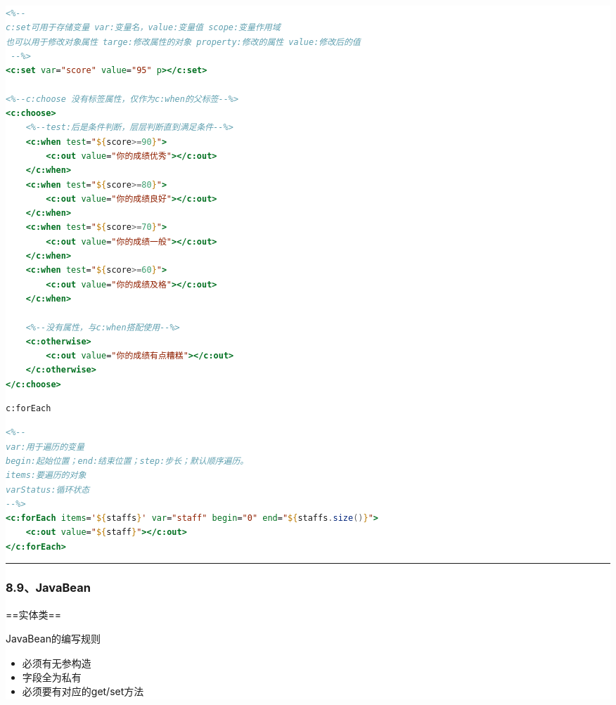 ```jsp
<%--
c:set可用于存储变量 var:变量名，value:变量值 scope:变量作用域
也可以用于修改对象属性 targe:修改属性的对象 property:修改的属性 value:修改后的值
 --%>
<c:set var="score" value="95" p></c:set>

<%--c:choose 没有标签属性，仅作为c:when的父标签--%>
<c:choose>
    <%--test:后是条件判断，层层判断直到满足条件--%>
    <c:when test="${score>=90}">
        <c:out value="你的成绩优秀"></c:out>
    </c:when>
    <c:when test="${score>=80}">
        <c:out value="你的成绩良好"></c:out>
    </c:when>
    <c:when test="${score>=70}">
        <c:out value="你的成绩一般"></c:out>
    </c:when>
    <c:when test="${score>=60}">
        <c:out value="你的成绩及格"></c:out>
    </c:when>

    <%--没有属性，与c:when搭配使用--%>
    <c:otherwise>
        <c:out value="你的成绩有点糟糕"></c:out>
    </c:otherwise>
</c:choose>
```

`c:forEach`

```jsp
<%--
var:用于遍历的变量
begin:起始位置；end:结束位置；step:步长；默认顺序遍历。
items:要遍历的对象
varStatus:循环状态
--%>
<c:forEach items='${staffs}' var="staff" begin="0" end="${staffs.size()}">
    <c:out value="${staff}"></c:out>
</c:forEach>
```

---



### 8.9、JavaBean

==实体类==

JavaBean的编写规则

- 必须有无参构造
- 字段全为私有
- 必须要有对应的get/set方法
